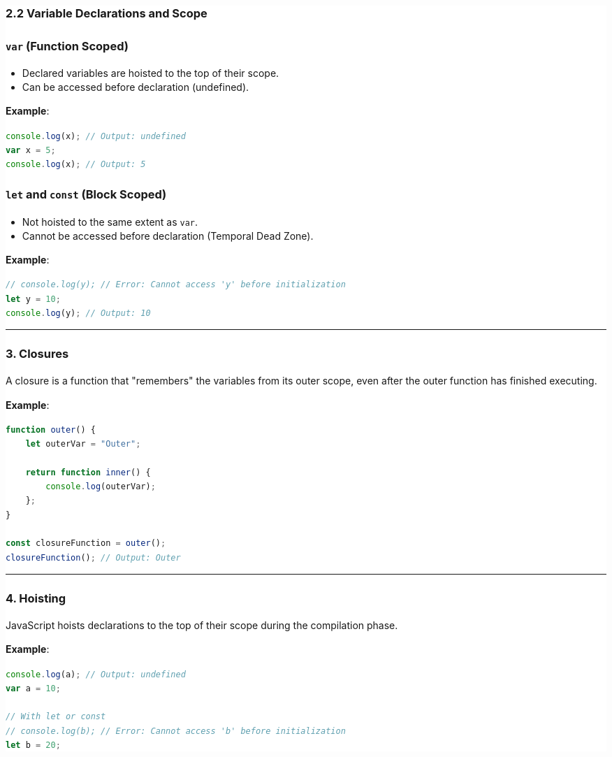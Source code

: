 ### **2.2 Variable Declarations and Scope**

### **`var` (Function Scoped)**

- Declared variables are hoisted to the top of their scope.
- Can be accessed before declaration (undefined).

**Example**:

```jsx
console.log(x); // Output: undefined
var x = 5;
console.log(x); // Output: 5

```

### **`let` and `const` (Block Scoped)**

- Not hoisted to the same extent as `var`.
- Cannot be accessed before declaration (Temporal Dead Zone).

**Example**:

```jsx
// console.log(y); // Error: Cannot access 'y' before initialization
let y = 10;
console.log(y); // Output: 10

```

---

### **3. Closures**

A closure is a function that "remembers" the variables from its outer scope, even after the outer function has finished executing.

**Example**:

```jsx
function outer() {
    let outerVar = "Outer";

    return function inner() {
        console.log(outerVar);
    };
}

const closureFunction = outer();
closureFunction(); // Output: Outer

```

---

### **4. Hoisting**

JavaScript hoists declarations to the top of their scope during the compilation phase.

**Example**:

```jsx
console.log(a); // Output: undefined
var a = 10;

// With let or const
// console.log(b); // Error: Cannot access 'b' before initialization
let b = 20;

```